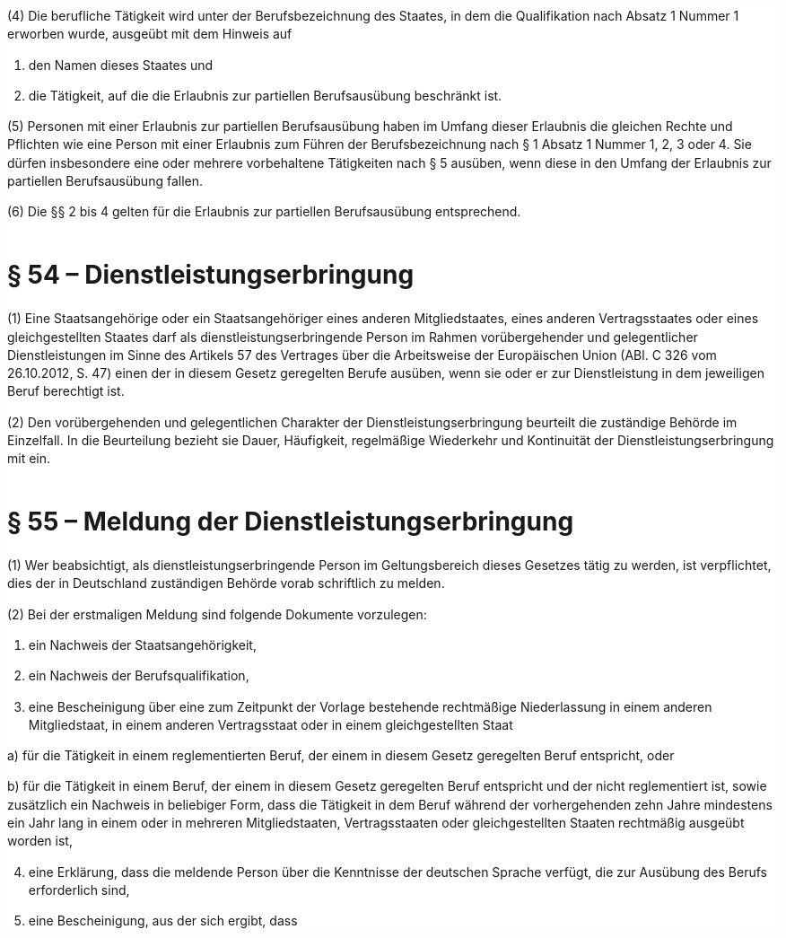 (4) Die berufliche Tätigkeit wird unter der Berufsbezeichnung des Staates, in dem die Qualifikation nach Absatz 1 Nummer 1 erworben wurde, ausgeübt mit dem Hinweis auf

1. den Namen dieses Staates und

2. die Tätigkeit, auf die die Erlaubnis zur partiellen Berufsausübung beschränkt ist.

(5) Personen mit einer Erlaubnis zur partiellen Berufsausübung haben im Umfang dieser Erlaubnis die gleichen Rechte und Pflichten wie eine Person mit einer Erlaubnis zum Führen der Berufsbezeichnung nach § 1 Absatz 1 Nummer 1, 2, 3 oder 4. Sie dürfen insbesondere eine oder mehrere vorbehaltene Tätigkeiten nach § 5 ausüben, wenn diese in den Umfang der Erlaubnis zur partiellen Berufsausübung fallen.

(6) Die §§ 2 bis 4 gelten für die Erlaubnis zur partiellen Berufsausübung entsprechend.

# § 54 – Dienstleistungserbringung

(1) Eine Staatsangehörige oder ein Staatsangehöriger eines anderen Mitgliedstaates, eines anderen Vertragsstaates oder eines gleichgestellten Staates darf als dienstleistungserbringende Person im Rahmen vorübergehender und gelegentlicher Dienstleistungen im Sinne des Artikels 57 des Vertrages über die Arbeitsweise der Europäischen Union (ABl. C 326 vom 26.10.2012, S. 47) einen der in diesem Gesetz geregelten Berufe ausüben, wenn sie oder er zur Dienstleistung in dem jeweiligen Beruf berechtigt ist.

(2) Den vorübergehenden und gelegentlichen Charakter der Dienstleistungserbringung beurteilt die zuständige Behörde im Einzelfall. In die Beurteilung bezieht sie Dauer, Häufigkeit, regelmäßige Wiederkehr und Kontinuität der Dienstleistungserbringung mit ein.

# § 55 – Meldung der Dienstleistungserbringung

(1) Wer beabsichtigt, als dienstleistungserbringende Person im Geltungsbereich dieses Gesetzes tätig zu werden, ist verpflichtet, dies der in Deutschland zuständigen Behörde vorab schriftlich zu melden.

(2) Bei der erstmaligen Meldung sind folgende Dokumente vorzulegen:

1. ein Nachweis der Staatsangehörigkeit,

2. ein Nachweis der Berufsqualifikation,

3. eine Bescheinigung über eine zum Zeitpunkt der Vorlage bestehende rechtmäßige Niederlassung in einem anderen Mitgliedstaat, in einem anderen Vertragsstaat oder in einem gleichgestellten Staat

a) für die Tätigkeit in einem reglementierten Beruf, der einem in diesem Gesetz geregelten Beruf entspricht, oder

b) für die Tätigkeit in einem Beruf, der einem in diesem Gesetz geregelten Beruf entspricht und der nicht reglementiert ist, sowie zusätzlich ein Nachweis in beliebiger Form, dass die Tätigkeit in dem Beruf während der vorhergehenden zehn Jahre mindestens ein Jahr lang in einem oder in mehreren Mitgliedstaaten, Vertragsstaaten oder gleichgestellten Staaten rechtmäßig ausgeübt worden ist,

4. eine Erklärung, dass die meldende Person über die Kenntnisse der deutschen Sprache verfügt, die zur Ausübung des Berufs erforderlich sind,

5. eine Bescheinigung, aus der sich ergibt, dass
